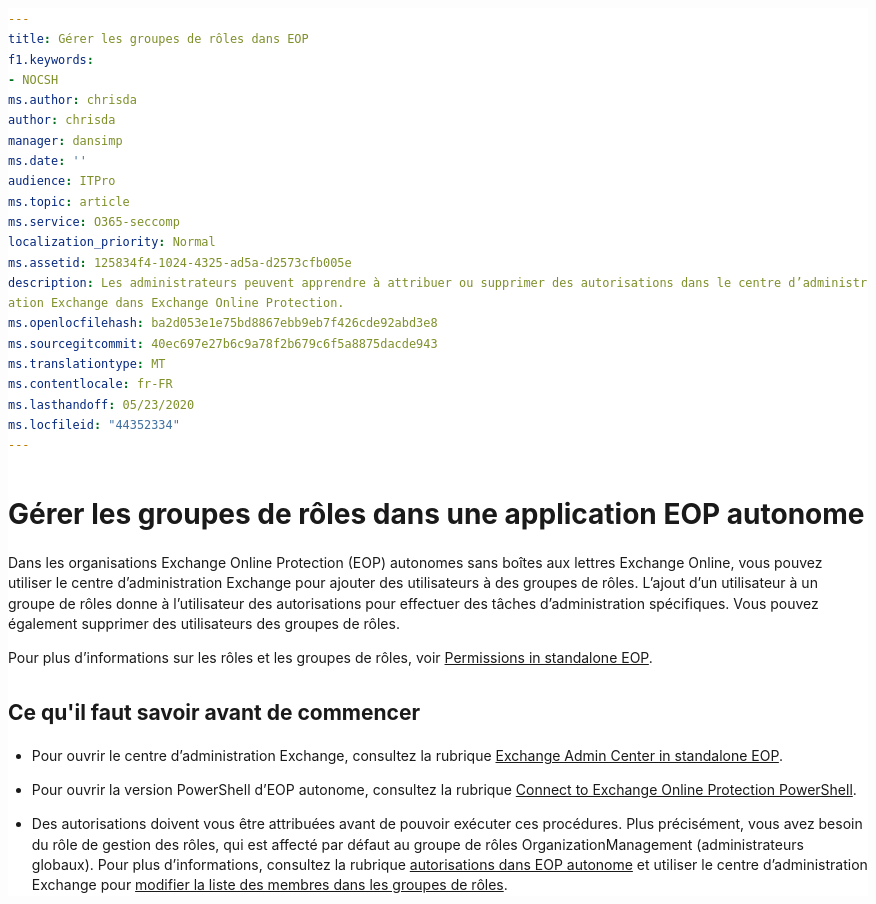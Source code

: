 ```yaml
---
title: Gérer les groupes de rôles dans EOP
f1.keywords:
- NOCSH
ms.author: chrisda
author: chrisda
manager: dansimp
ms.date: ''
audience: ITPro
ms.topic: article
ms.service: O365-seccomp
localization_priority: Normal
ms.assetid: 125834f4-1024-4325-ad5a-d2573cfb005e
description: Les administrateurs peuvent apprendre à attribuer ou supprimer des autorisations dans le centre d’administration Exchange dans Exchange Online Protection.
ms.openlocfilehash: ba2d053e1e75bd8867ebb9eb7f426cde92abd3e8
ms.sourcegitcommit: 40ec697e27b6c9a78f2b679c6f5a8875dacde943
ms.translationtype: MT
ms.contentlocale: fr-FR
ms.lasthandoff: 05/23/2020
ms.locfileid: "44352334"
---
```

# <a name="manage-role-groups-in-standalone-eop"></a>Gérer les groupes de rôles dans une application EOP autonome

Dans les organisations Exchange Online Protection (EOP) autonomes sans boîtes aux lettres Exchange Online, vous pouvez utiliser le centre d’administration Exchange pour ajouter des utilisateurs à des groupes de rôles. L’ajout d’un utilisateur à un groupe de rôles donne à l’utilisateur des autorisations pour effectuer des tâches d’administration spécifiques. Vous pouvez également supprimer des utilisateurs des groupes de rôles.

Pour plus d’informations sur les rôles et les groupes de rôles, voir [Permissions in standalone EOP](feature-permissions-in-eop.md).

## <a name="what-do-you-need-to-know-before-you-begin"></a>Ce qu'il faut savoir avant de commencer

- Pour ouvrir le centre d’administration Exchange, consultez la rubrique [Exchange Admin Center in standalone EOP](exchange-admin-center-in-exchange-online-protection-eop.md).

- Pour ouvrir la version PowerShell d’EOP autonome, consultez la rubrique [Connect to Exchange Online Protection PowerShell](https://docs.microsoft.com/powershell/exchange/exchange-eop/connect-to-exchange-online-protection-powershell).

- Des autorisations doivent vous être attribuées avant de pouvoir exécuter ces procédures. Plus précisément, vous avez besoin du rôle de gestion des rôles, qui est affecté par défaut au groupe de rôles OrganizationManagement (administrateurs globaux). Pour plus d’informations, consultez la rubrique [autorisations dans EOP autonome](feature-permissions-in-eop.md) et utiliser le centre d’administration Exchange pour [modifier la liste des membres dans les groupes de rôles](manage-admin-role-group-permissions-in-eop.md#use-the-eac-modify-the-list-of-members-in-role-groups).
